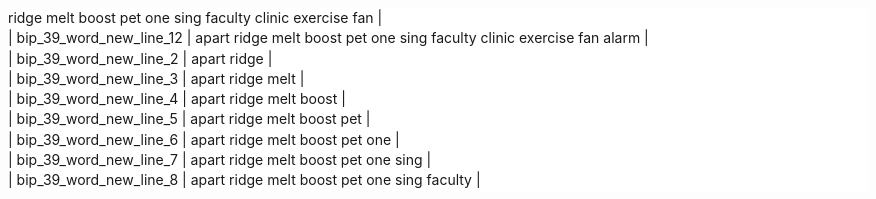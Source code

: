 ridge
melt
boost
pet
one
sing
faculty
clinic
exercise
fan |  
| bip_39_word_new_line_12 | apart
ridge
melt
boost
pet
one
sing
faculty
clinic
exercise
fan
alarm |  
| bip_39_word_new_line_2 | apart
ridge |  
| bip_39_word_new_line_3 | apart
ridge
melt |  
| bip_39_word_new_line_4 | apart
ridge
melt
boost |  
| bip_39_word_new_line_5 | apart
ridge
melt
boost
pet |  
| bip_39_word_new_line_6 | apart
ridge
melt
boost
pet
one |  
| bip_39_word_new_line_7 | apart
ridge
melt
boost
pet
one
sing |  
| bip_39_word_new_line_8 | apart
ridge
melt
boost
pet
one
sing
faculty |  